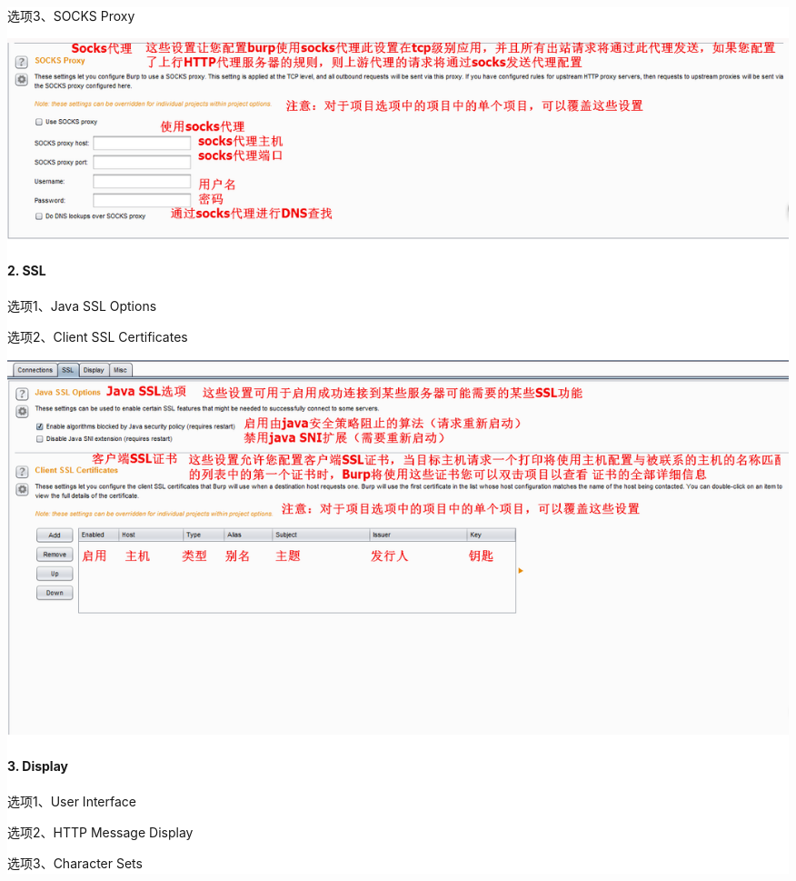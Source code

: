 选项3、SOCKS Proxy

![](https://github.com/TWater/BurpSuite/raw/master/Picture/12.2.png)

#### 2. SSL
选项1、Java SSL Options

选项2、Client SSL Certificates

![](https://github.com/TWater/BurpSuite/raw/master/Picture/12.3.png)

#### 3. Display
选项1、User Interface

选项2、HTTP Message Display

选项3、Character Sets
